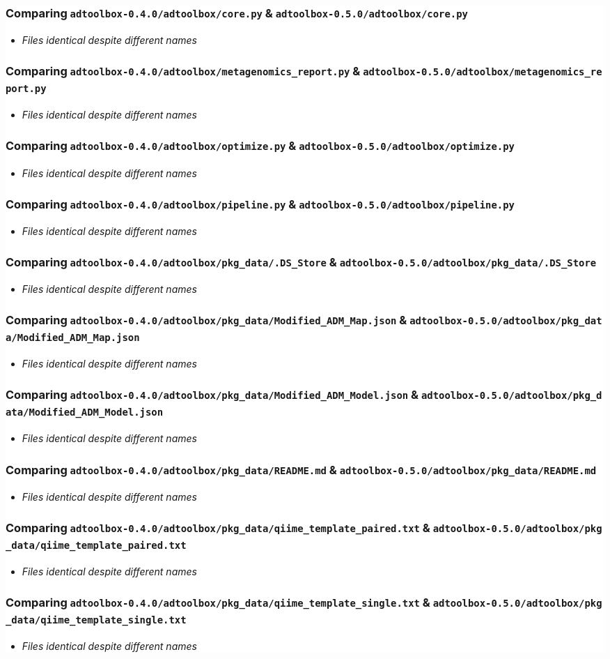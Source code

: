 ### Comparing `adtoolbox-0.4.0/adtoolbox/core.py` & `adtoolbox-0.5.0/adtoolbox/core.py`

 * *Files identical despite different names*

### Comparing `adtoolbox-0.4.0/adtoolbox/metagenomics_report.py` & `adtoolbox-0.5.0/adtoolbox/metagenomics_report.py`

 * *Files identical despite different names*

### Comparing `adtoolbox-0.4.0/adtoolbox/optimize.py` & `adtoolbox-0.5.0/adtoolbox/optimize.py`

 * *Files identical despite different names*

### Comparing `adtoolbox-0.4.0/adtoolbox/pipeline.py` & `adtoolbox-0.5.0/adtoolbox/pipeline.py`

 * *Files identical despite different names*

### Comparing `adtoolbox-0.4.0/adtoolbox/pkg_data/.DS_Store` & `adtoolbox-0.5.0/adtoolbox/pkg_data/.DS_Store`

 * *Files identical despite different names*

### Comparing `adtoolbox-0.4.0/adtoolbox/pkg_data/Modified_ADM_Map.json` & `adtoolbox-0.5.0/adtoolbox/pkg_data/Modified_ADM_Map.json`

 * *Files identical despite different names*

### Comparing `adtoolbox-0.4.0/adtoolbox/pkg_data/Modified_ADM_Model.json` & `adtoolbox-0.5.0/adtoolbox/pkg_data/Modified_ADM_Model.json`

 * *Files identical despite different names*

### Comparing `adtoolbox-0.4.0/adtoolbox/pkg_data/README.md` & `adtoolbox-0.5.0/adtoolbox/pkg_data/README.md`

 * *Files identical despite different names*

### Comparing `adtoolbox-0.4.0/adtoolbox/pkg_data/qiime_template_paired.txt` & `adtoolbox-0.5.0/adtoolbox/pkg_data/qiime_template_paired.txt`

 * *Files identical despite different names*

### Comparing `adtoolbox-0.4.0/adtoolbox/pkg_data/qiime_template_single.txt` & `adtoolbox-0.5.0/adtoolbox/pkg_data/qiime_template_single.txt`

 * *Files identical despite different names*
